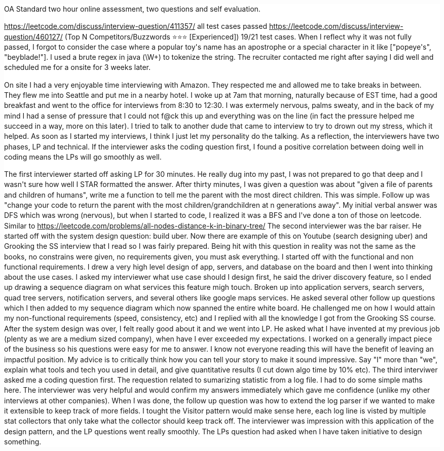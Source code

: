 OA
Standard two hour online assessment, two questions and self evaluation.

https://leetcode.com/discuss/interview-question/411357/ all test cases passed
https://leetcode.com/discuss/interview-question/460127/ (Top N Competitors/Buzzwords ⭐⭐⭐ [Experienced]) 19/21 test cases. When I reflect why it was not fully passed, I forgot to consider the case where a popular toy's name has an apostrophe or a special character in it like ["popeye's", "beyblade!"]. I used a brute regex in java (\W+) to tokenize the string.
The recruiter contacted me right after saying I did well and scheduled me for a onsite for 3 weeks later.

On site
I had a very enjoyable time interviewing with Amazon. They respected me and allowed me to take breaks in between. They flew me into Seattle and put me in a nearby hotel. I woke up at 7am that morning, naturally because of EST time, had a good breakfast and went to the office for interviews from 8:30 to 12:30. I was extermely nervous, palms sweaty, and in the back of my mind I had a sense of pressure that I could not f@ck this up and everything was on the line (in fact the pressure helped me succeed in a way, more on this later). I tried to talk to another dude that came to interview to try to drown out my stress, which it helped. As soon as I started my interviews, I think I just let my personality do the talking. As a reflection, the interviewers have two phases, LP and technical. If the interviewer asks the coding question first, I found a positive correlation between doing well in coding means the LPs will go smoothly as well.

The first interviewer started off asking LP for 30 minutes. He really dug into my past, I was not prepared to go that deep and I wasn't sure how well I STAR formatted the answer. After thirty minutes, I was given a question was about "given a file of parents and children of humans", write me a function to tell me the parent with the most direct children. This was simple. Follow up was "change your code to return the parent with the most children/grandchildren at n generations away". My initial verbal answer was DFS which was wrong (nervous), but when I started to code, I realized it was a BFS and I've done a ton of those on leetcode. Similar to https://leetcode.com/problems/all-nodes-distance-k-in-binary-tree/
The second interviewer was the bar raiser. He started off with the system design question: build uber. Now there are example of this on Youtube (search designing uber) and Grooking the SS interview that I read so I was fairly prepared. Being hit with this question in reality was not the same as the books, no constrains were given, no requirements given, you must ask everything. I started off with the functional and non functional requirements. I drew a very high level design of app, servers, and database on the board and then I went into thinking about the use cases. I asked my interviewer what use case should I design first, he said the driver discovery feature, so I ended up drawing a sequence diagram on what services this feature migh touch. Broken up into application servers, search servers, quad tree servers, notification servers, and several others like google maps services. He asked several other follow up questions which I then added to my sequence diagram which now spanned the entire white board. He challenged me on how I would attain my non-functional requirements (speed, consistency, etc) and I replied with all the knowledge I got from the Grooking SS course. After the system design was over, I felt really good about it and we went into LP. He asked what I have invented at my previous job (plenty as we are a medium sized company), when have I ever exceeded my expectations. I worked on a generally impact piece of the business so his questions were easy for me to answer. I know not everyone reading this will have the benefit of leaving an impactful position. My advice is to critically think how you can tell your story to make it sound impressive. Say "I" more than "we", explain what tools and tech you used in detail, and give quantitative results (I cut down algo time by 10% etc).
The third interviwer asked me a coding question first. The requestion related to sumarizing statistic from a log file. I had to do some simple maths here. The interviewer was very helpful and would confirm my answers immediately which gave me confidence (unlike my other interviews at other companies). When I was done, the follow up question was how to extend the log parser if we wanted to make it extensible to keep track of more fields. I tought the Visitor pattern would make sense here, each log line is visted by multiple stat collectors that only take what the collector should keep track off. The interviewer was impression with this application of the design pattern, and the LP questions went really smoothly. The LPs question had asked when I have taken initiative to design something.